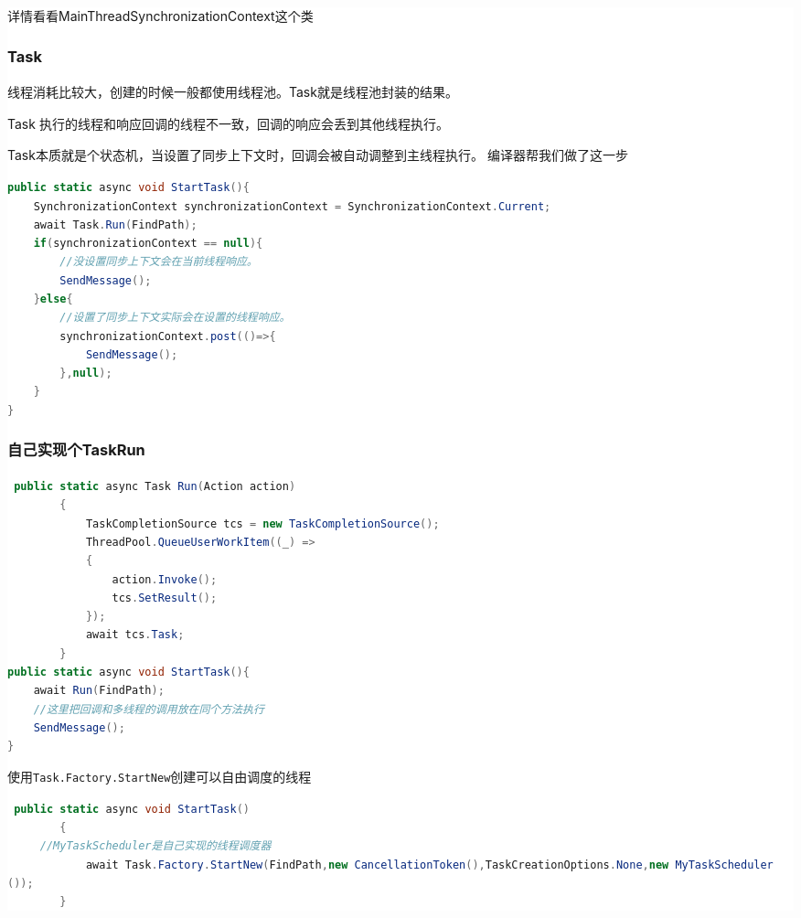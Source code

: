 详情看看MainThreadSynchronizationContext这个类

### Task

线程消耗比较大，创建的时候一般都使用线程池。Task就是线程池封装的结果。

Task 执行的线程和响应回调的线程不一致，回调的响应会丢到其他线程执行。

Task本质就是个状态机，当设置了同步上下文时，回调会被自动调整到主线程执行。 编译器帮我们做了这一步

```c#
public static async void StartTask(){
	SynchronizationContext synchronizationContext = SynchronizationContext.Current;
    await Task.Run(FindPath);
    if(synchronizationContext == null){
        //没设置同步上下文会在当前线程响应。
        SendMessage();
    }else{
        //设置了同步上下文实际会在设置的线程响应。
        synchronizationContext.post(()=>{
            SendMessage();
        },null);
    }
}
```

### 自己实现个TaskRun

```c#
 public static async Task Run(Action action)
        {
            TaskCompletionSource tcs = new TaskCompletionSource();
            ThreadPool.QueueUserWorkItem((_) =>
            {
                action.Invoke();
                tcs.SetResult();
            });
            await tcs.Task;
        }
public static async void StartTask(){
    await Run(FindPath);
    //这里把回调和多线程的调用放在同个方法执行
    SendMessage();
}
```

使用`Task.Factory.StartNew`创建可以自由调度的线程

```c#
 public static async void StartTask()
        {
     //MyTaskScheduler是自己实现的线程调度器
            await Task.Factory.StartNew(FindPath,new CancellationToken(),TaskCreationOptions.None,new MyTaskScheduler());
        }
```
